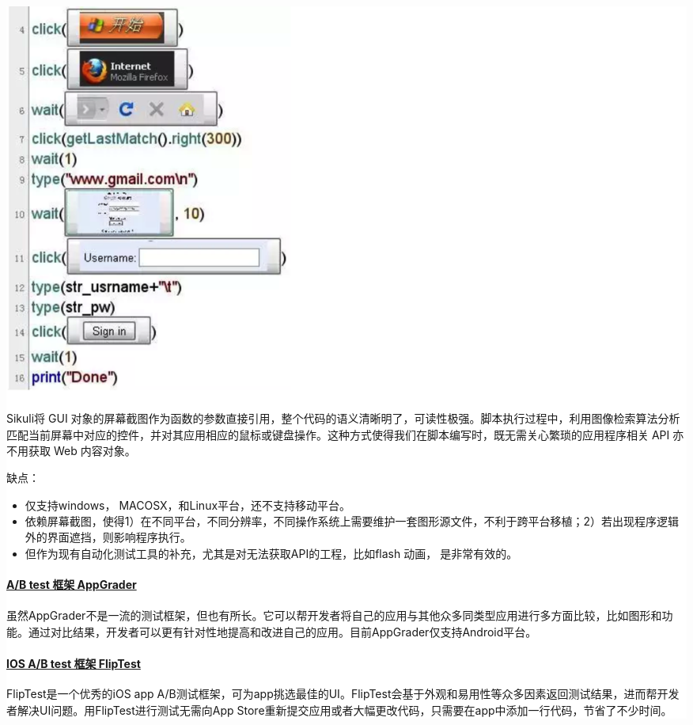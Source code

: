 ![](Resource/11_0_3.png)


Sikuli将 GUI 对象的屏幕截图作为函数的参数直接引用，整个代码的语义清晰明了，可读性极强。脚本执行过程中，利用图像检索算法分析匹配当前屏幕中对应的控件，并对其应用相应的鼠标或键盘操作。这种方式使得我们在脚本编写时，既无需关心繁琐的应用程序相关 API 亦不用获取 Web 内容对象。



缺点：

* 仅支持windows， MACOSX，和Linux平台，还不支持移动平台。
* 依赖屏幕截图，使得1）在不同平台，不同分辨率，不同操作系统上需要维护一套图形源文件，不利于跨平台移植；2）若出现程序逻辑外的界面遮挡，则影响程序执行。
* 但作为现有自动化测试工具的补充，尤其是对无法获取API的工程，比如flash 动画， 是非常有效的。



#### [A/B test 框架 AppGrader](https://www.utest.com/articles/utest-launches-appgrader-for-android)

虽然AppGrader不是一流的测试框架，但也有所长。它可以帮开发者将自己的应用与其他众多同类型应用进行多方面比较，比如图形和功能。通过对比结果，开发者可以更有针对性地提高和改进自己的应用。目前AppGrader仅支持Android平台。


#### [IOS A/B test 框架 FlipTest](http://www.fliptest.co.uk/)

FlipTest是一个优秀的iOS app A/B测试框架，可为app挑选最佳的UI。FlipTest会基于外观和易用性等众多因素返回测试结果，进而帮开发者解决UI问题。用FlipTest进行测试无需向App Store重新提交应用或者大幅更改代码，只需要在app中添加一行代码，节省了不少时间。
























